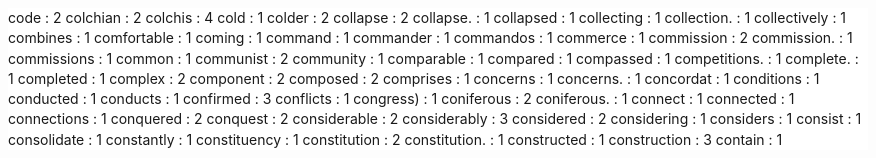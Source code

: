 code : 2
colchian : 2
colchis : 4
cold : 1
colder : 2
collapse : 2
collapse. : 1
collapsed : 1
collecting : 1
collection. : 1
collectively : 1
combines : 1
comfortable : 1
coming : 1
command : 1
commander : 1
commandos : 1
commerce : 1
commission : 2
commission. : 1
commissions : 1
common : 1
communist : 2
community : 1
comparable : 1
compared : 1
compassed : 1
competitions. : 1
complete. : 1
completed : 1
complex : 2
component : 2
composed : 2
comprises : 1
concerns : 1
concerns. : 1
concordat : 1
conditions : 1
conducted : 1
conducts : 1
confirmed : 3
conflicts : 1
congress) : 1
coniferous : 2
coniferous. : 1
connect : 1
connected : 1
connections : 1
conquered : 2
conquest : 2
considerable : 2
considerably : 3
considered : 2
considering : 1
considers : 1
consist : 1
consolidate : 1
constantly : 1
constituency : 1
constitution : 2
constitution. : 1
constructed : 1
construction : 3
contain : 1